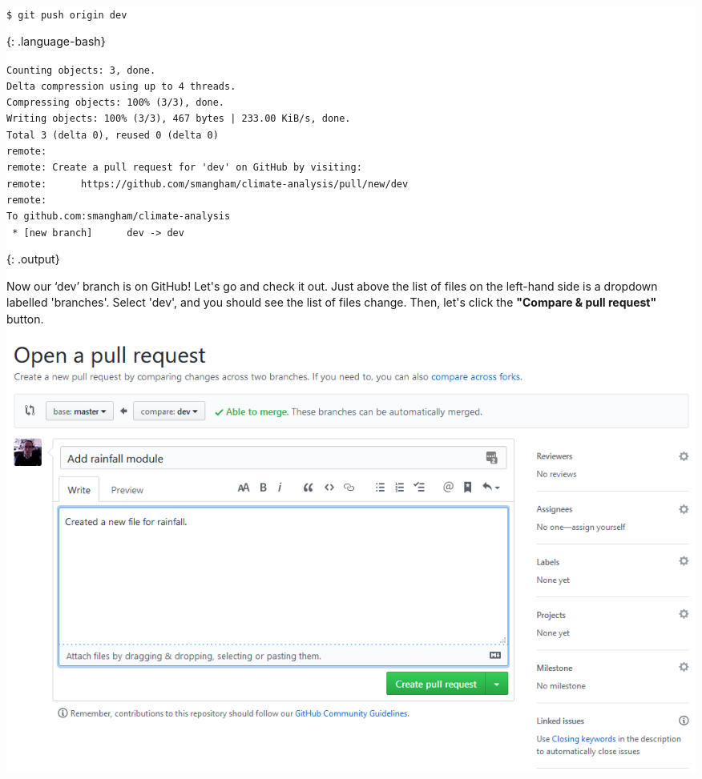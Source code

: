 ~~~
$ git push origin dev
~~~
{: .language-bash}

~~~
Counting objects: 3, done.
Delta compression using up to 4 threads.
Compressing objects: 100% (3/3), done.
Writing objects: 100% (3/3), 467 bytes | 233.00 KiB/s, done.
Total 3 (delta 0), reused 0 (delta 0)
remote:
remote: Create a pull request for 'dev' on GitHub by visiting:
remote:      https://github.com/smangham/climate-analysis/pull/new/dev
remote:
To github.com:smangham/climate-analysis
 * [new branch]      dev -> dev
~~~
{: .output}

Now our ‘dev’ branch is on GitHub! Let's go and check it out. Just above the list of files on the left-hand side is a dropdown labelled 'branches'. Select 'dev', and you should see the list of files change. Then, let's click the **"Compare & pull request"** button.

![Pull request creation](fig/06-collab/github-branches-pull.png)
